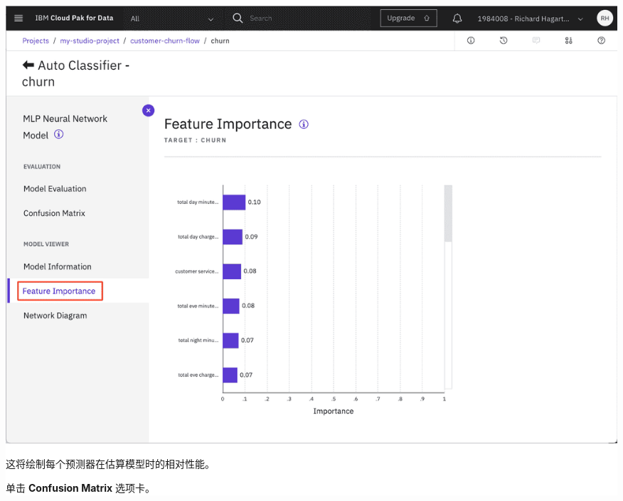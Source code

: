 ![feature-importance](img/49498dc137e76a48b566dca8e84290b3.png)

这将绘制每个预测器在估算模型时的相对性能。

单击 **Confusion Matrix** 选项卡。
